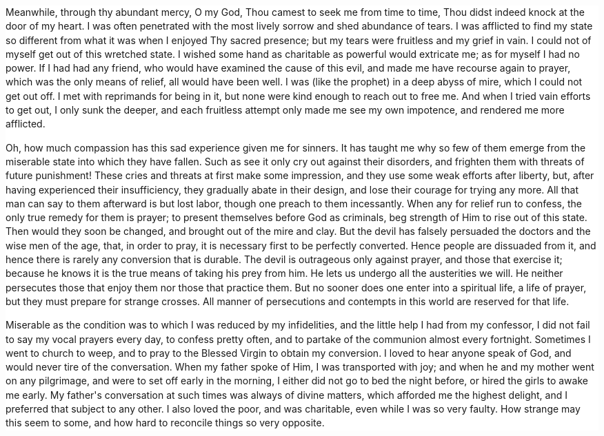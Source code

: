    Meanwhile, through thy abundant mercy, O my God, Thou camest to seek me
   from time to time, Thou didst indeed knock at the door of my heart. I
   was often penetrated with the most lively sorrow and shed abundance of
   tears. I was afflicted to find my state so different from what it was
   when I enjoyed Thy sacred presence; but my tears were fruitless and my
   grief in vain. I could not of myself get out of this wretched state. I
   wished some hand as charitable as powerful would extricate me; as for
   myself I had no power. If I had had any friend, who would have examined
   the cause of this evil, and made me have recourse again to prayer,
   which was the only means of relief, all would have been well. I was
   (like the prophet) in a deep abyss of mire, which I could not get out
   off. I met with reprimands for being in it, but none were kind enough
   to reach out to free me. And when I tried vain efforts to get out, I
   only sunk the deeper, and each fruitless attempt only made me see my
   own impotence, and rendered me more afflicted.

   Oh, how much compassion has this sad experience given me for sinners.
   It has taught me why so few of them emerge from the miserable state
   into which they have fallen. Such as see it only cry out against their
   disorders, and frighten them with threats of future punishment! These
   cries and threats at first make some impression, and they use some weak
   efforts after liberty, but, after having experienced their
   insufficiency, they gradually abate in their design, and lose their
   courage for trying any more. All that man can say to them afterward is
   but lost labor, though one preach to them incessantly. When any for
   relief run to confess, the only true remedy for them is prayer; to
   present themselves before God as criminals, beg strength of Him to rise
   out of this state. Then would they soon be changed, and brought out of
   the mire and clay. But the devil has falsely persuaded the doctors and
   the wise men of the age, that, in order to pray, it is necessary first
   to be perfectly converted. Hence people are dissuaded from it, and
   hence there is rarely any conversion that is durable. The devil is
   outrageous only against prayer, and those that exercise it; because he
   knows it is the true means of taking his prey from him. He lets us
   undergo all the austerities we will. He neither persecutes those that
   enjoy them nor those that practice them. But no sooner does one enter
   into a spiritual life, a life of prayer, but they must prepare for
   strange crosses. All manner of persecutions and contempts in this world
   are reserved for that life.

   Miserable as the condition was to which I was reduced by my
   infidelities, and the little help I had from my confessor, I did not
   fail to say my vocal prayers every day, to confess pretty often, and to
   partake of the communion almost every fortnight. Sometimes I went to
   church to weep, and to pray to the Blessed Virgin to obtain my
   conversion. I loved to hear anyone speak of God, and would never tire
   of the conversation. When my father spoke of Him, I was transported
   with joy; and when he and my mother went on any pilgrimage, and were to
   set off early in the morning, I either did not go to bed the night
   before, or hired the girls to awake me early. My father's conversation
   at such times was always of divine matters, which afforded me the
   highest delight, and I preferred that subject to any other. I also
   loved the poor, and was charitable, even while I was so very faulty.
   How strange may this seem to some, and how hard to reconcile things so
   very opposite.
